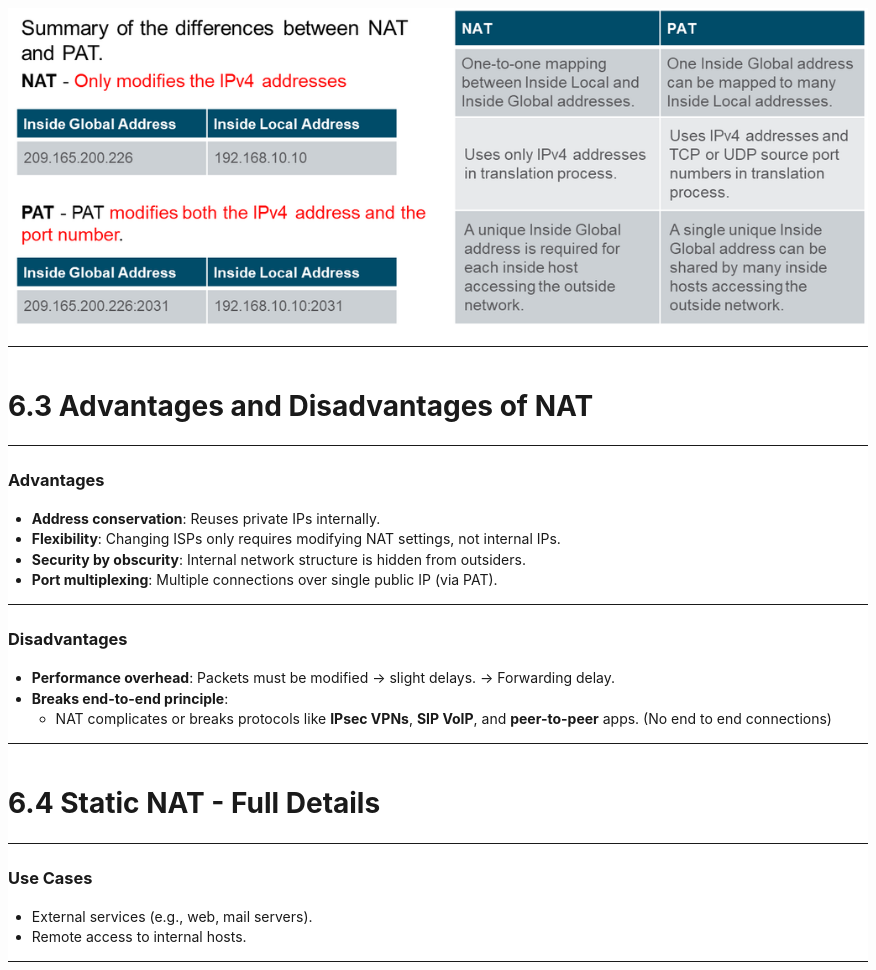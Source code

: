 ![alt text](image-5.png)

---

# 6.3 Advantages and Disadvantages of NAT

---

### Advantages

- **Address conservation**: Reuses private IPs internally.
- **Flexibility**: Changing ISPs only requires modifying NAT settings, not internal IPs.
- **Security by obscurity**: Internal network structure is hidden from outsiders.
- **Port multiplexing**: Multiple connections over single public IP (via PAT).

---

### Disadvantages

- **Performance overhead**: Packets must be modified → slight delays. -> Forwarding delay.
- **Breaks end-to-end principle**:
  - NAT complicates or breaks protocols like **IPsec VPNs**, **SIP VoIP**, and **peer-to-peer** apps. (No end to end connections)

---

# 6.4 Static NAT - Full Details

---

### Use Cases

- External services (e.g., web, mail servers).
- Remote access to internal hosts.

---